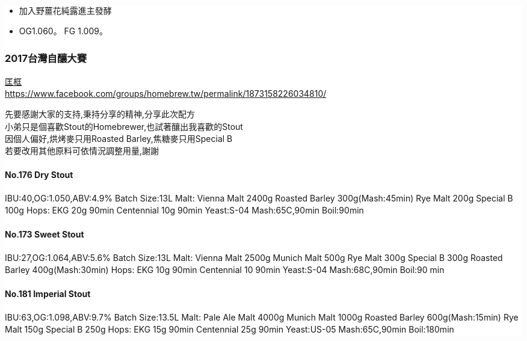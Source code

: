 * 加入野薑花純露進主發酵

* OG1.060。 FG 1.009。

### 2017台灣自釀大賽

[匡框](https://www.facebook.com/profile.php?id=100002126707039)  
<https://www.facebook.com/groups/homebrew.tw/permalink/1873158226034810/>

先要感謝大家的支持,秉持分享的精神,分享此次配方  
小弟只是個喜歡Stout的Homebrewer,也試著釀出我喜歡的Stout  
因個人偏好,烘烤麥只用Roasted Barley,焦糖麥只用Special B  
若要改用其他原料可依情況調整用量,謝謝  

#### No.176 Dry Stout
IBU:40,OG:1.050,ABV:4.9%
Batch Size:13L
Malt:
Vienna Malt 2400g
Roasted Barley 300g(Mash:45min)
Rye Malt 200g
Special B 100g
Hops:
EKG 20g 90min
Centennial 10g 90min
Yeast:S-04
Mash:65C,90min
Boil:90min

#### No.173 Sweet Stout
IBU:27,OG:1.064,ABV:5.6%
Batch Size:13L
Malt:
Vienna Malt 2500g
Munich Malt 500g
Rye Malt 300g
Special B 300g
Roasted Barley 400g(Mash:30min)
Hops:
EKG 10g 90min
Centennial 10 90min
Yeast:S-04
Mash:68C,90min
Boil:90 min

#### No.181 Imperial Stout
IBU:63,OG:1.098,ABV:9.7%
Batch Size:13.5L
Malt:
Pale Ale Malt 4000g
Munich Malt 1000g
Roasted Barley 600g(Mash:15min)
Rye Malt 150g
Special B 250g
Hops:
EKG 15g 90min
Centennial 25g 90min
Yeast:US-05
Mash:65C,90min
Boil:180min

